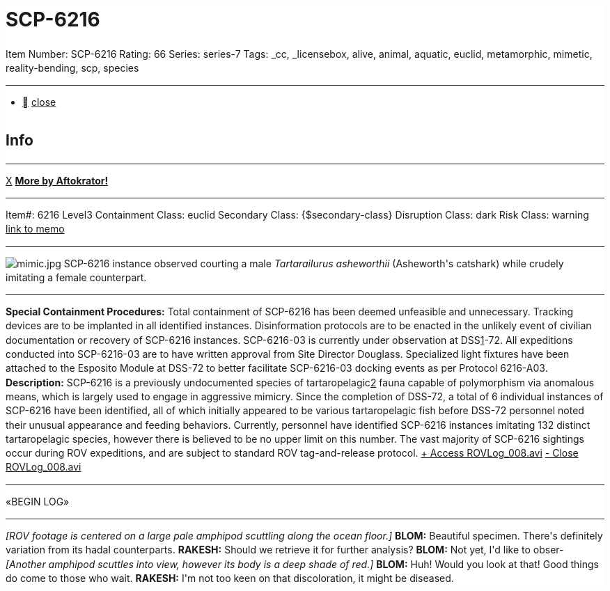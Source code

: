 # SCP-6216
Item Number: SCP-6216
Rating: 66
Series: series-7
Tags: _cc, _licensebox, alive, animal, aquatic, euclid, metamorphic, mimetic, reality-bending, scp, species

---

  * [](javascript:;)
[close](javascript:;)
## Info
* * *
[X](javascript:;)
**[More by Aftokrator!](https://scp-wiki.wikidot.com/aftokrator)**
* * *

Item#: 6216
Level3
Containment Class:
euclid
Secondary Class:
{$secondary-class}
Disruption Class:
dark
Risk Class:
warning
[link to memo](/classification-committee-memo)  

* * *
![mimic.jpg](https://scp-wiki.wdfiles.com/local--files/scp-6216/mimic.jpg)
SCP-6216 instance observed courting a male _Tartarailurus asheworthii_ (Asheworth's catshark) while crudely imitating a female counterpart.
* * *
**Special Containment Procedures:** Total containment of SCP-6216 has been deemed unfeasible and unnecessary. Tracking devices are to be implanted in all identified instances. Disinformation protocols are to be enacted in the unlikely event of civilian documentation or recovery of SCP-6216 instances.
SCP-6216-03 is currently under observation at DSS[1](javascript:;)-72. All expeditions conducted into SCP-6216-03 are to have written approval from Site Director Douglass. Specialized light fixtures have been attached to the Esposito Module at DSS-72 to better facilitate SCP-6216-03 docking events as per Protocol 6216-A03.
**Description:** SCP-6216 is a previously undocumented species of tartaropelagic[2](javascript:;) fauna capable of polymorphism via anomalous means, which is largely used to engage in aggressive mimicry. Since the completion of DSS-72, a total of 6 individual instances of SCP-6216 have been identified, all of which initially appeared to be various tartaropelagic fish before DSS-72 personnel noted their unusual appearance and feeding behaviors.
Currently, personnel have identified SCP-6216 instances imitating 132 distinct tartaropelagic species, however there is believed to be no upper limit on this number. The vast majority of SCP-6216 sightings occur during ROV expeditions, and are subject to standard ROV tag-and-release protocol.
[\+ Access ROVLog_008.avi](javascript:;)
[\- Close ROVLog_008.avi](javascript:;)
* * *
«BEGIN LOG»
* * *
_[ROV footage is centered on a large pale amphipod scuttling along the ocean floor.]_
**BLOM:** Beautiful specimen. There's definitely variation from its hadal counterparts.
**RAKESH:** Should we retrieve it for further analysis?
**BLOM:** Not yet, I'd like to obser-
_[Another amphipod scuttles into view, however its body is a deep shade of red.]_
**BLOM:** Huh! Would you look at that! Good things do come to those who wait.
**RAKESH:** I'm not too keen on that discoloration, it might be diseased.